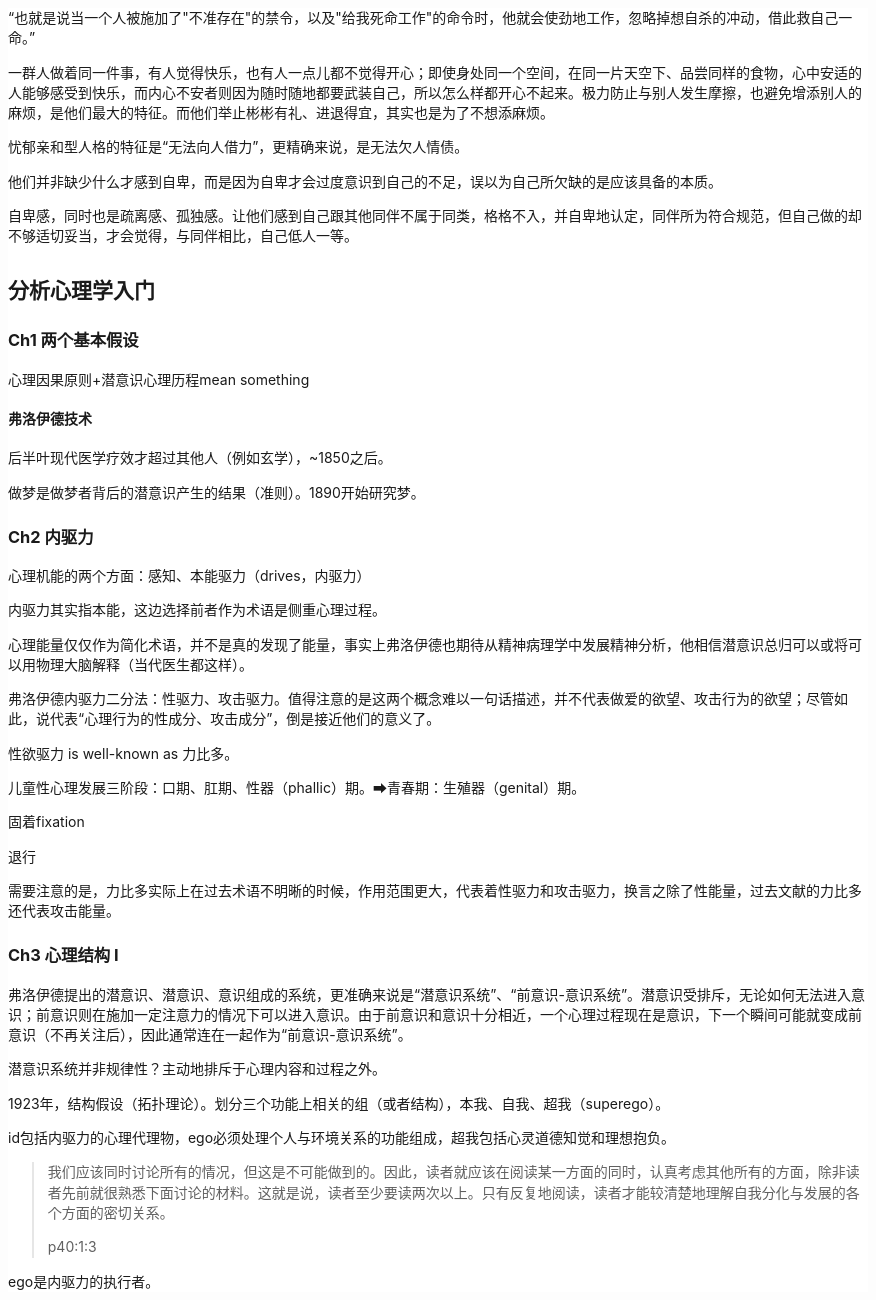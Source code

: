 “也就是说当一个人被施加了"不准存在"的禁令，以及"给我死命工作"的命令时，他就会使劲地工作，忽略掉想自杀的冲动，借此救自己一命。”

一群人做着同一件事，有人觉得快乐，也有人一点儿都不觉得开心；即使身处同一个空间，在同一片天空下、品尝同样的食物，心中安适的人能够感受到快乐，而内心不安者则因为随时随地都要武装自己，所以怎么样都开心不起来。极力防止与别人发生摩擦，也避免增添别人的麻烦，是他们最大的特征。而他们举止彬彬有礼、进退得宜，其实也是为了不想添麻烦。

忧郁亲和型人格的特征是“无法向人借力”，更精确来说，是无法欠人情债。

他们并非缺少什么才感到自卑，而是因为自卑才会过度意识到自己的不足，误以为自己所欠缺的是应该具备的本质。

自卑感，同时也是疏离感、孤独感。让他们感到自己跟其他同伴不属于同类，格格不入，并自卑地认定，同伴所为符合规范，但自己做的却不够适切妥当，才会觉得，与同伴相比，自己低人一等。

## 分析心理学入门

### Ch1 两个基本假设

心理因果原则+潜意识心理历程mean something

#### 弗洛伊德技术

后半叶现代医学疗效才超过其他人（例如玄学），~1850之后。

做梦是做梦者背后的潜意识产生的结果（准则）。1890开始研究梦。

### Ch2 内驱力

心理机能的两个方面：感知、本能驱力（drives，内驱力）

内驱力其实指本能，这边选择前者作为术语是侧重心理过程。

心理能量仅仅作为简化术语，并不是真的发现了能量，事实上弗洛伊德也期待从精神病理学中发展精神分析，他相信潜意识总归可以或将可以用物理大脑解释（当代医生都这样）。

弗洛伊德内驱力二分法：性驱力、攻击驱力。值得注意的是这两个概念难以一句话描述，并不代表做爱的欲望、攻击行为的欲望；尽管如此，说代表“心理行为的性成分、攻击成分”，倒是接近他们的意义了。

性欲驱力 is well-known as 力比多。

儿童性心理发展三阶段：口期、肛期、性器（phallic）期。➡青春期：生殖器（genital）期。

固着fixation

退行

需要注意的是，力比多实际上在过去术语不明晰的时候，作用范围更大，代表着性驱力和攻击驱力，换言之除了性能量，过去文献的力比多还代表攻击能量。

### Ch3 心理结构 I

弗洛伊德提出的潜意识、潜意识、意识组成的系统，更准确来说是“潜意识系统”、“前意识-意识系统”。潜意识受排斥，无论如何无法进入意识；前意识则在施加一定注意力的情况下可以进入意识。由于前意识和意识十分相近，一个心理过程现在是意识，下一个瞬间可能就变成前意识（不再关注后），因此通常连在一起作为“前意识-意识系统”。

潜意识系统并非规律性？主动地排斥于心理内容和过程之外。

1923年，结构假设（拓扑理论）。划分三个功能上相关的组（或者结构），本我、自我、超我（superego）。

id包括内驱力的心理代理物，ego必须处理个人与环境关系的功能组成，超我包括心灵道德知觉和理想抱负。

> 我们应该同时讨论所有的情况，但这是不可能做到的。因此，读者就应该在阅读某一方面的同时，认真考虑其他所有的方面，除非读者先前就很熟悉下面讨论的材料。这就是说，读者至少要读两次以上。只有反复地阅读，读者才能较清楚地理解自我分化与发展的各个方面的密切关系。
>
> p40:1:3

ego是内驱力的执行者。
